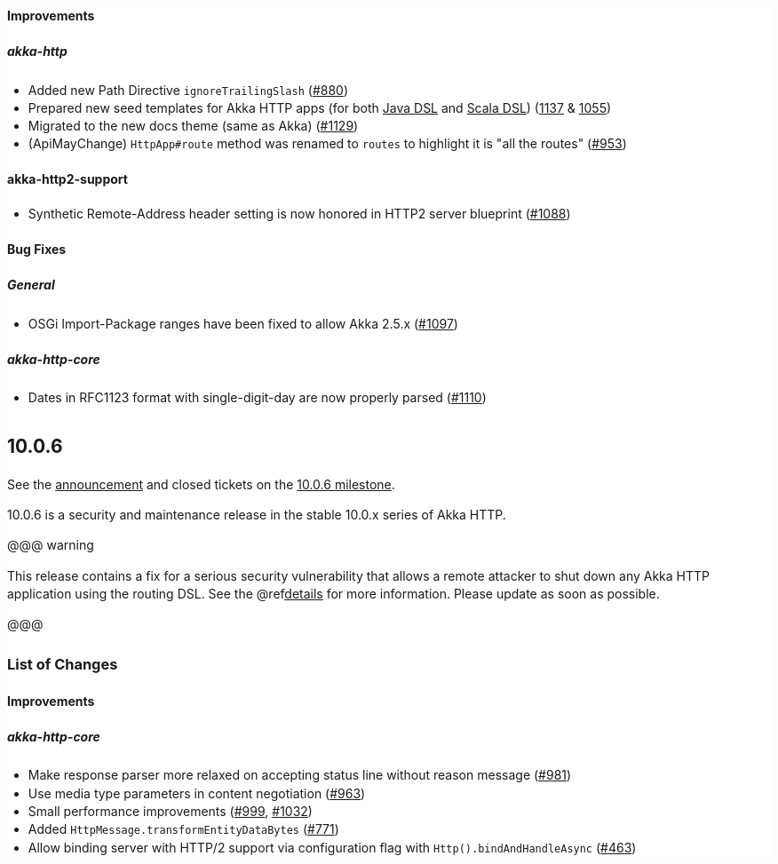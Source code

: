 #### Improvements

##### akka-http
 * Added new Path Directive `ignoreTrailingSlash` ([#880](https://github.com/akka/akka-http/issues/880))
 * Prepared new seed templates for Akka HTTP apps (for both [Java DSL](https://github.com/akka/akka-http-java-seed.g8) and [Scala DSL](https://github.com/akka/akka-http-scala-seed.g8)) ([1137](https://github.com/akka/akka-http/issues/1137) & [1055](https://github.com/akka/akka-http/issues/1055))
 * Migrated to the new docs theme (same as Akka) ([#1129](https://github.com/akka/akka-http/issues/1129))
 * (ApiMayChange) `HttpApp#route` method was renamed to `routes` to highlight it is "all the routes" ([#953](https://github.com/akka/akka-http/issues/953))

#### akka-http2-support
 * Synthetic Remote-Address header setting is now honored in HTTP2 server blueprint ([#1088](https://github.com/akka/akka-http/issues/1088))

#### Bug Fixes

##### General
 * OSGi Import-Package ranges have been fixed to allow Akka 2.5.x ([#1097](https://github.com/akka/akka-http/issues/1097))

##### akka-http-core
 * Dates in RFC1123 format with single-digit-day are now properly parsed ([#1110](https://github.com/akka/akka-http/issues/1110))


## 10.0.6

See the [announcement](http://akka.io/blog/news/2017/05/03/akka-http-10.0.6-released.html) and
closed tickets on the [10.0.6 milestone](https://github.com/akka/akka-http/milestone/23?closed=1).

10.0.6 is a security and maintenance release in the stable 10.0.x series of Akka HTTP.

@@@ warning

This release contains a fix for a serious security vulnerability that allows a remote attacker to shut down any Akka
HTTP application using the routing DSL. See the
@ref[details](security/2017-05-03-illegal-media-range-in-accept-header-causes-stackoverflowerror.md) for more information.
Please update as soon as possible.

@@@

### List of Changes

#### Improvements

##### akka-http-core
 * Make response parser more relaxed on accepting status line without reason message ([#981](https://github.com/akka/akka-http/issues/981))
 * Use media type parameters in content negotiation ([#963](https://github.com/akka/akka-http/issues/963))
 * Small performance improvements ([#999](https://github.com/akka/akka-http/issues/999), [#1032](https://github.com/akka/akka-http/issues/1032))
 * Added `HttpMessage.transformEntityDataBytes` ([#771](https://github.com/akka/akka-http/issues/771))
 * Allow binding server with HTTP/2 support via configuration flag with `Http().bindAndHandleAsync` ([#463](https://github.com/akka/akka-http/issues/463))
